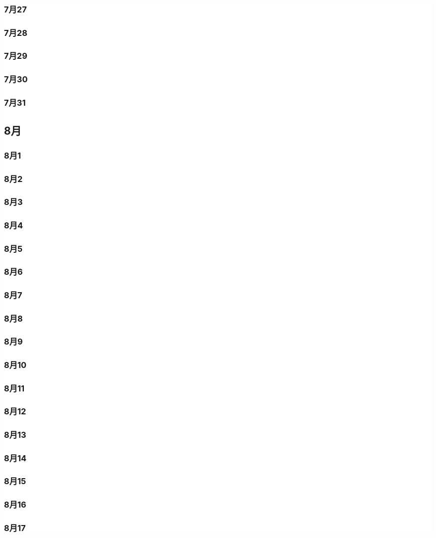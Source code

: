 ### 7月27

### 7月28

### 7月29

### 7月30

### 7月31

## 8月

### 8月1

### 8月2

### 8月3

### 8月4

### 8月5

### 8月6

### 8月7

### 8月8

### 8月9

### 8月10

### 8月11

### 8月12

### 8月13

### 8月14

### 8月15

### 8月16

### 8月17
